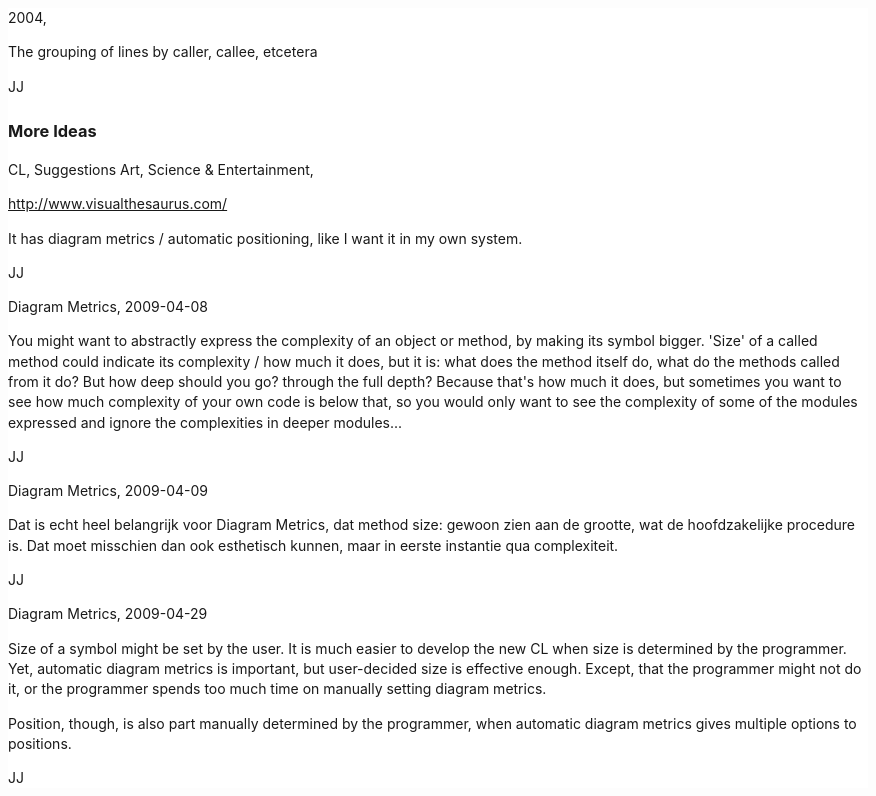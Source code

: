 
2004,

The grouping of lines by caller, callee, etcetera

JJ

### More Ideas

CL,
Suggestions Art, Science & Entertainment,

http://www.visualthesaurus.com/

It has diagram metrics / automatic positioning,
like I want it in my own system.

JJ


Diagram Metrics,
2009-04-08

You might want to abstractly express the complexity of an object or method, by making its symbol bigger.
'Size' of a called method could indicate its complexity / how much it does,
but it is: what does the method itself do, what do the methods called from it do?
But how deep should you go? through the full depth?
Because that's how much it does, but sometimes you want to see how much complexity of your own code is below that, so you would only want to 
see the complexity of some of the modules expressed and ignore the complexities in deeper modules...

JJ


Diagram Metrics,
2009-04-09

Dat is echt heel belangrijk voor Diagram Metrics,
dat method size: gewoon zien aan de grootte, wat de hoofdzakelijke procedure is.
Dat moet misschien dan ook esthetisch kunnen, maar in eerste instantie qua complexiteit.

JJ


Diagram Metrics,
2009-04-29

Size of a symbol might be set by the user.
It is much easier to develop the new CL when size is determined by the programmer.
Yet, automatic diagram metrics is important,
but user-decided size is effective enough.
Except, that the programmer might not do it,
or the programmer spends too much time on manually setting diagram metrics.

Position, though, is also part manually determined by the programmer,
when automatic diagram metrics gives multiple options to positions.

JJ
